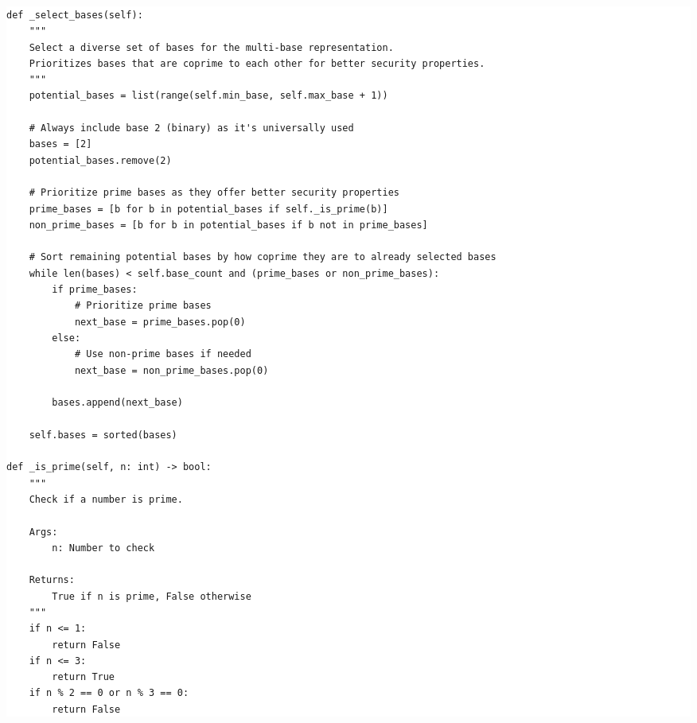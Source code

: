     def _select_bases(self):
        """
        Select a diverse set of bases for the multi-base representation.
        Prioritizes bases that are coprime to each other for better security properties.
        """
        potential_bases = list(range(self.min_base, self.max_base + 1))
        
        # Always include base 2 (binary) as it's universally used
        bases = [2]
        potential_bases.remove(2)
        
        # Prioritize prime bases as they offer better security properties
        prime_bases = [b for b in potential_bases if self._is_prime(b)]
        non_prime_bases = [b for b in potential_bases if b not in prime_bases]
        
        # Sort remaining potential bases by how coprime they are to already selected bases
        while len(bases) < self.base_count and (prime_bases or non_prime_bases):
            if prime_bases:
                # Prioritize prime bases
                next_base = prime_bases.pop(0)
            else:
                # Use non-prime bases if needed
                next_base = non_prime_bases.pop(0)
            
            bases.append(next_base)
        
        self.bases = sorted(bases)
    
    def _is_prime(self, n: int) -> bool:
        """
        Check if a number is prime.
        
        Args:
            n: Number to check
            
        Returns:
            True if n is prime, False otherwise
        """
        if n <= 1:
            return False
        if n <= 3:
            return True
        if n % 2 == 0 or n % 3 == 0:
            return False
        